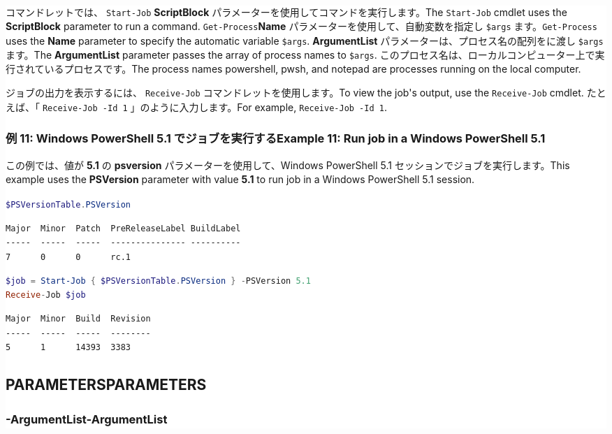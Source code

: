 <span data-ttu-id="93526-195">コマンドレットでは、 `Start-Job` **ScriptBlock** パラメーターを使用してコマンドを実行します。</span><span class="sxs-lookup"><span data-stu-id="93526-195">The `Start-Job` cmdlet uses the **ScriptBlock** parameter to run a command.</span></span> <span data-ttu-id="93526-196">`Get-Process`**Name** パラメーターを使用して、自動変数を指定し `$args` ます。</span><span class="sxs-lookup"><span data-stu-id="93526-196">`Get-Process` uses the **Name** parameter to specify the automatic variable `$args`.</span></span> <span data-ttu-id="93526-197">**ArgumentList** パラメーターは、プロセス名の配列をに渡し `$args` ます。</span><span class="sxs-lookup"><span data-stu-id="93526-197">The **ArgumentList** parameter passes the array of process names to `$args`.</span></span> <span data-ttu-id="93526-198">このプロセス名は、ローカルコンピューター上で実行されているプロセスです。</span><span class="sxs-lookup"><span data-stu-id="93526-198">The process names powershell, pwsh, and notepad are processes running on the local computer.</span></span>

<span data-ttu-id="93526-199">ジョブの出力を表示するには、 `Receive-Job` コマンドレットを使用します。</span><span class="sxs-lookup"><span data-stu-id="93526-199">To view the job's output, use the `Receive-Job` cmdlet.</span></span> <span data-ttu-id="93526-200">たとえば、「 `Receive-Job -Id 1` 」のように入力します。</span><span class="sxs-lookup"><span data-stu-id="93526-200">For example, `Receive-Job -Id 1`.</span></span>

### <span data-ttu-id="93526-201">例 11: Windows PowerShell 5.1 でジョブを実行する</span><span class="sxs-lookup"><span data-stu-id="93526-201">Example 11: Run job in a Windows PowerShell 5.1</span></span>

<span data-ttu-id="93526-202">この例では、値が **5.1** の **psversion** パラメーターを使用して、Windows PowerShell 5.1 セッションでジョブを実行します。</span><span class="sxs-lookup"><span data-stu-id="93526-202">This example uses the **PSVersion** parameter with value **5.1** to run job in a Windows PowerShell 5.1 session.</span></span>

```powershell
$PSVersionTable.PSVersion
```

```Output
Major  Minor  Patch  PreReleaseLabel BuildLabel
-----  -----  -----  --------------- ----------
7      0      0      rc.1
```

```powershell
$job = Start-Job { $PSVersionTable.PSVersion } -PSVersion 5.1
Receive-Job $job
```

```Output
Major  Minor  Build  Revision
-----  -----  -----  --------
5      1      14393  3383
```

## <span data-ttu-id="93526-203">PARAMETERS</span><span class="sxs-lookup"><span data-stu-id="93526-203">PARAMETERS</span></span>

### <span data-ttu-id="93526-204">-ArgumentList</span><span class="sxs-lookup"><span data-stu-id="93526-204">-ArgumentList</span></span>
